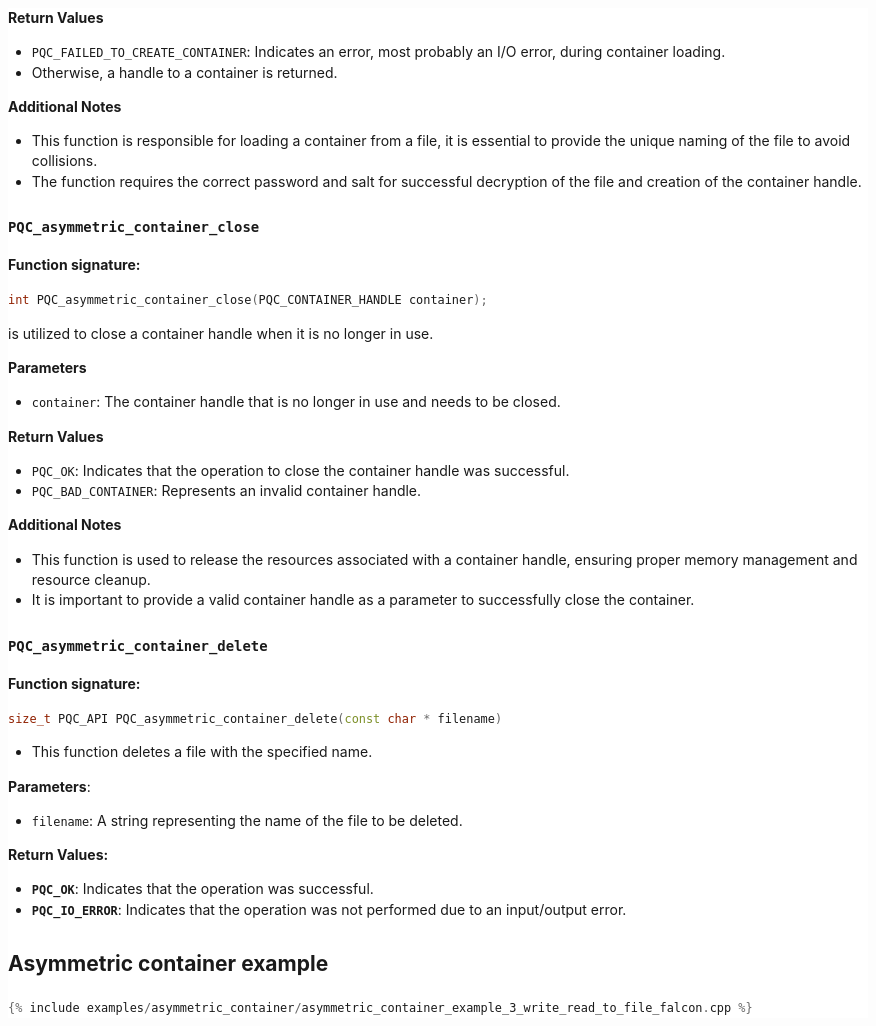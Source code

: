 **Return Values**

-   `PQC_FAILED_TO_CREATE_CONTAINER`: Indicates an error, most probably an I/O error, during container loading.
-   Otherwise, a handle to a container is returned.

**Additional Notes**

-   This function is responsible for loading a container from a file, it is essential to provide the unique naming of the file to avoid collisions.
-   The function requires the correct password and salt for successful decryption of the file and creation of the container handle.

### `PQC_asymmetric_container_close`
**Function signature:**
```cpp
int PQC_asymmetric_container_close(PQC_CONTAINER_HANDLE container);
```
is utilized to close a container handle when it is no longer in use.

**Parameters**

-   `container`: The container handle that is no longer in use and needs to be closed.

**Return Values**

-   `PQC_OK`: Indicates that the operation to close the container handle was successful.
-   `PQC_BAD_CONTAINER`: Represents an invalid container handle.

**Additional Notes**

-   This function is used to release the resources associated with a container handle, ensuring proper memory management and resource cleanup.
-   It is important to provide a valid container handle as a parameter to successfully close the container.

### `PQC_asymmetric_container_delete`
**Function signature:**    
```cpp
size_t PQC_API PQC_asymmetric_container_delete(const char * filename)
```
- This function deletes a file with the specified name.

**Parameters**:

- `filename`: A string representing the name of the file to be deleted.

**Return Values:**

-  **`PQC_OK`**: Indicates that the operation was successful.
-  **`PQC_IO_ERROR`**: Indicates that the operation was not performed due to an input/output error.

## Asymmetric container example

```cpp
{% include examples/asymmetric_container/asymmetric_container_example_3_write_read_to_file_falcon.cpp %}
```

